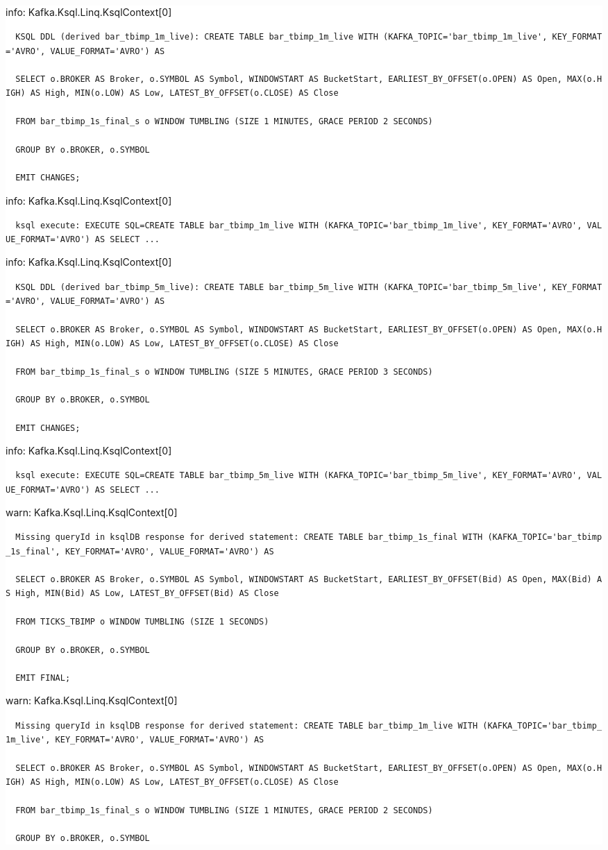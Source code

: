 info: Kafka.Ksql.Linq.KsqlContext[0]

      KSQL DDL (derived bar_tbimp_1m_live): CREATE TABLE bar_tbimp_1m_live WITH (KAFKA_TOPIC='bar_tbimp_1m_live', KEY_FORMAT='AVRO', VALUE_FORMAT='AVRO') AS

      SELECT o.BROKER AS Broker, o.SYMBOL AS Symbol, WINDOWSTART AS BucketStart, EARLIEST_BY_OFFSET(o.OPEN) AS Open, MAX(o.HIGH) AS High, MIN(o.LOW) AS Low, LATEST_BY_OFFSET(o.CLOSE) AS Close

      FROM bar_tbimp_1s_final_s o WINDOW TUMBLING (SIZE 1 MINUTES, GRACE PERIOD 2 SECONDS)

      GROUP BY o.BROKER, o.SYMBOL

      EMIT CHANGES;

info: Kafka.Ksql.Linq.KsqlContext[0]

      ksql execute: EXECUTE SQL=CREATE TABLE bar_tbimp_1m_live WITH (KAFKA_TOPIC='bar_tbimp_1m_live', KEY_FORMAT='AVRO', VALUE_FORMAT='AVRO') AS SELECT ...

info: Kafka.Ksql.Linq.KsqlContext[0]

      KSQL DDL (derived bar_tbimp_5m_live): CREATE TABLE bar_tbimp_5m_live WITH (KAFKA_TOPIC='bar_tbimp_5m_live', KEY_FORMAT='AVRO', VALUE_FORMAT='AVRO') AS

      SELECT o.BROKER AS Broker, o.SYMBOL AS Symbol, WINDOWSTART AS BucketStart, EARLIEST_BY_OFFSET(o.OPEN) AS Open, MAX(o.HIGH) AS High, MIN(o.LOW) AS Low, LATEST_BY_OFFSET(o.CLOSE) AS Close

      FROM bar_tbimp_1s_final_s o WINDOW TUMBLING (SIZE 5 MINUTES, GRACE PERIOD 3 SECONDS)

      GROUP BY o.BROKER, o.SYMBOL

      EMIT CHANGES;

info: Kafka.Ksql.Linq.KsqlContext[0]

      ksql execute: EXECUTE SQL=CREATE TABLE bar_tbimp_5m_live WITH (KAFKA_TOPIC='bar_tbimp_5m_live', KEY_FORMAT='AVRO', VALUE_FORMAT='AVRO') AS SELECT ...

warn: Kafka.Ksql.Linq.KsqlContext[0]

      Missing queryId in ksqlDB response for derived statement: CREATE TABLE bar_tbimp_1s_final WITH (KAFKA_TOPIC='bar_tbimp_1s_final', KEY_FORMAT='AVRO', VALUE_FORMAT='AVRO') AS

      SELECT o.BROKER AS Broker, o.SYMBOL AS Symbol, WINDOWSTART AS BucketStart, EARLIEST_BY_OFFSET(Bid) AS Open, MAX(Bid) AS High, MIN(Bid) AS Low, LATEST_BY_OFFSET(Bid) AS Close

      FROM TICKS_TBIMP o WINDOW TUMBLING (SIZE 1 SECONDS)

      GROUP BY o.BROKER, o.SYMBOL

      EMIT FINAL;

warn: Kafka.Ksql.Linq.KsqlContext[0]

      Missing queryId in ksqlDB response for derived statement: CREATE TABLE bar_tbimp_1m_live WITH (KAFKA_TOPIC='bar_tbimp_1m_live', KEY_FORMAT='AVRO', VALUE_FORMAT='AVRO') AS

      SELECT o.BROKER AS Broker, o.SYMBOL AS Symbol, WINDOWSTART AS BucketStart, EARLIEST_BY_OFFSET(o.OPEN) AS Open, MAX(o.HIGH) AS High, MIN(o.LOW) AS Low, LATEST_BY_OFFSET(o.CLOSE) AS Close

      FROM bar_tbimp_1s_final_s o WINDOW TUMBLING (SIZE 1 MINUTES, GRACE PERIOD 2 SECONDS)

      GROUP BY o.BROKER, o.SYMBOL

